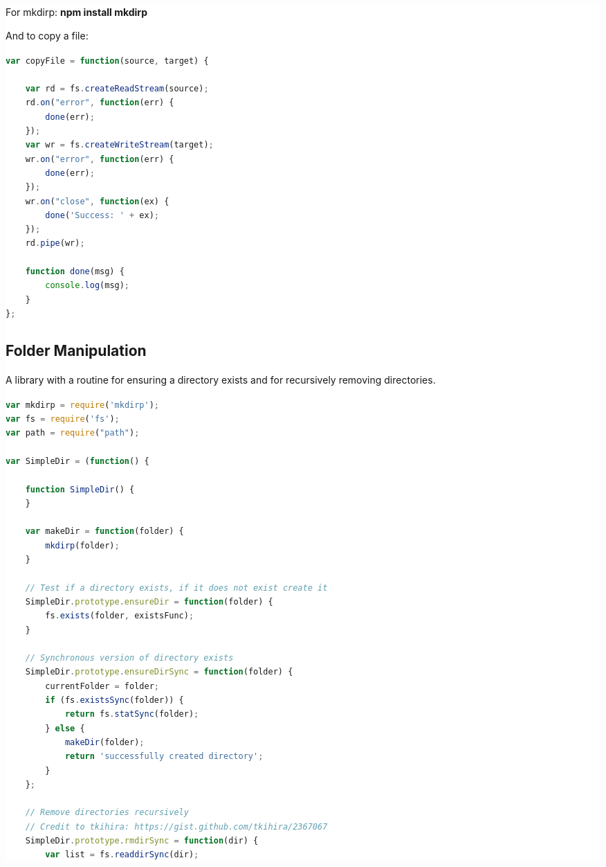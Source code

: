 For mkdirp: **npm install mkdirp**

And to copy a file:

```javascript
var copyFile = function(source, target) {

    var rd = fs.createReadStream(source);
    rd.on("error", function(err) {
        done(err);
    });
    var wr = fs.createWriteStream(target);
    wr.on("error", function(err) {
        done(err);
    });
    wr.on("close", function(ex) {
        done('Success: ' + ex);
    });
    rd.pipe(wr);

    function done(msg) {
        console.log(msg);
    }
};
```

## Folder Manipulation

A library with a routine for ensuring a directory exists and for
recursively removing directories.

```javascript
var mkdirp = require('mkdirp');
var fs = require('fs');
var path = require("path");

var SimpleDir = (function() {

	function SimpleDir() {
	}

	var makeDir = function(folder) {
		mkdirp(folder);
	}

	// Test if a directory exists, if it does not exist create it
	SimpleDir.prototype.ensureDir = function(folder) {
		fs.exists(folder, existsFunc);
	}

	// Synchronous version of directory exists
	SimpleDir.prototype.ensureDirSync = function(folder) {
		currentFolder = folder;
		if (fs.existsSync(folder)) {
			return fs.statSync(folder);
		} else {
			makeDir(folder);
			return 'successfully created directory';
		}		
	};

	// Remove directories recursively
	// Credit to tkihira: https://gist.github.com/tkihira/2367067
	SimpleDir.prototype.rmdirSync = function(dir) {
		var list = fs.readdirSync(dir);
```